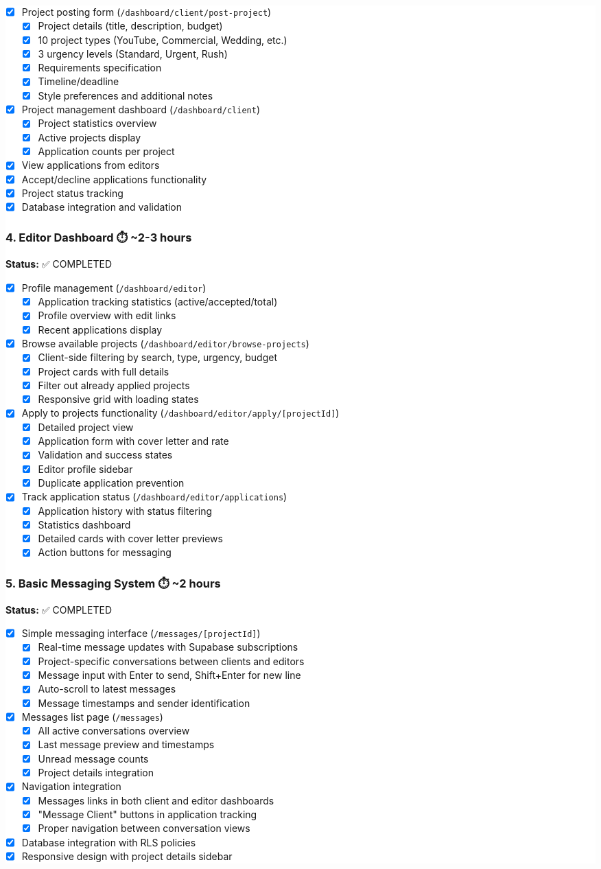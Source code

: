 - [x] Project posting form (`/dashboard/client/post-project`)
  - [x] Project details (title, description, budget)
  - [x] 10 project types (YouTube, Commercial, Wedding, etc.)
  - [x] 3 urgency levels (Standard, Urgent, Rush)
  - [x] Requirements specification
  - [x] Timeline/deadline
  - [x] Style preferences and additional notes
- [x] Project management dashboard (`/dashboard/client`)
  - [x] Project statistics overview
  - [x] Active projects display
  - [x] Application counts per project
- [x] View applications from editors
- [x] Accept/decline applications functionality
- [x] Project status tracking
- [x] Database integration and validation

### **4. Editor Dashboard** ⏱️ ~2-3 hours
**Status:** ✅ COMPLETED

- [x] Profile management (`/dashboard/editor`)
  - [x] Application tracking statistics (active/accepted/total)
  - [x] Profile overview with edit links
  - [x] Recent applications display
- [x] Browse available projects (`/dashboard/editor/browse-projects`)
  - [x] Client-side filtering by search, type, urgency, budget
  - [x] Project cards with full details
  - [x] Filter out already applied projects
  - [x] Responsive grid with loading states
- [x] Apply to projects functionality (`/dashboard/editor/apply/[projectId]`)
  - [x] Detailed project view
  - [x] Application form with cover letter and rate
  - [x] Validation and success states
  - [x] Editor profile sidebar
  - [x] Duplicate application prevention
- [x] Track application status (`/dashboard/editor/applications`)
  - [x] Application history with status filtering
  - [x] Statistics dashboard
  - [x] Detailed cards with cover letter previews
  - [x] Action buttons for messaging

### **5. Basic Messaging System** ⏱️ ~2 hours
**Status:** ✅ COMPLETED

- [x] Simple messaging interface (`/messages/[projectId]`)
  - [x] Real-time message updates with Supabase subscriptions
  - [x] Project-specific conversations between clients and editors
  - [x] Message input with Enter to send, Shift+Enter for new line
  - [x] Auto-scroll to latest messages
  - [x] Message timestamps and sender identification
- [x] Messages list page (`/messages`)
  - [x] All active conversations overview
  - [x] Last message preview and timestamps
  - [x] Unread message counts
  - [x] Project details integration
- [x] Navigation integration
  - [x] Messages links in both client and editor dashboards
  - [x] "Message Client" buttons in application tracking
  - [x] Proper navigation between conversation views
- [x] Database integration with RLS policies
- [x] Responsive design with project details sidebar
